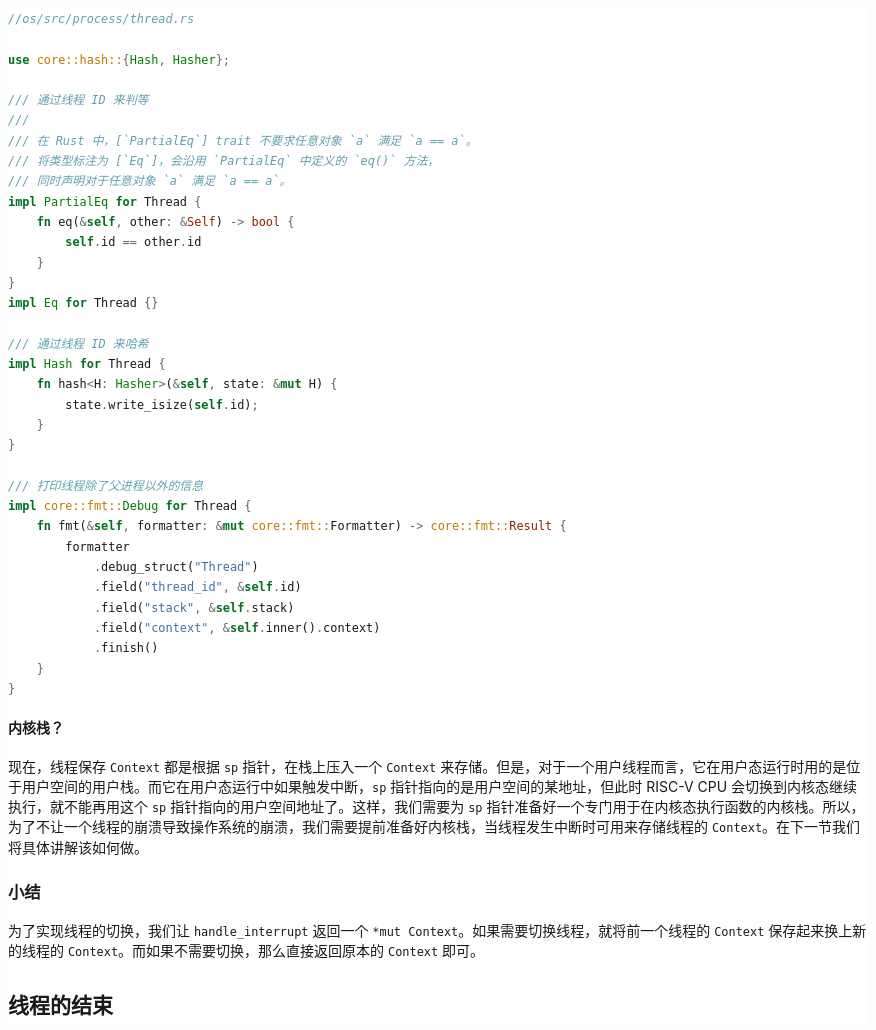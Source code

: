 ```rust
//os/src/process/thread.rs

use core::hash::{Hash, Hasher};

/// 通过线程 ID 来判等
///
/// 在 Rust 中，[`PartialEq`] trait 不要求任意对象 `a` 满足 `a == a`。
/// 将类型标注为 [`Eq`]，会沿用 `PartialEq` 中定义的 `eq()` 方法，
/// 同时声明对于任意对象 `a` 满足 `a == a`。
impl PartialEq for Thread {
    fn eq(&self, other: &Self) -> bool {
        self.id == other.id
    }
}
impl Eq for Thread {}

/// 通过线程 ID 来哈希
impl Hash for Thread {
    fn hash<H: Hasher>(&self, state: &mut H) {
        state.write_isize(self.id);
    }
}

/// 打印线程除了父进程以外的信息
impl core::fmt::Debug for Thread {
    fn fmt(&self, formatter: &mut core::fmt::Formatter) -> core::fmt::Result {
        formatter
            .debug_struct("Thread")
            .field("thread_id", &self.id)
            .field("stack", &self.stack)
            .field("context", &self.inner().context)
            .finish()
    }
}
```

#### 内核栈？

现在，线程保存 `Context` 都是根据 `sp` 指针，在栈上压入一个 `Context` 来存储。但是，对于一个用户线程而言，它在用户态运行时用的是位于用户空间的用户栈。而它在用户态运行中如果触发中断，`sp` 指针指向的是用户空间的某地址，但此时 RISC-V CPU 会切换到内核态继续执行，就不能再用这个 `sp` 指针指向的用户空间地址了。这样，我们需要为 `sp` 指针准备好一个专门用于在内核态执行函数的内核栈。所以，为了不让一个线程的崩溃导致操作系统的崩溃，我们需要提前准备好内核栈，当线程发生中断时可用来存储线程的 `Context`。在下一节我们将具体讲解该如何做。



### 小结

为了实现线程的切换，我们让 `handle_interrupt` 返回一个 `*mut Context`。如果需要切换线程，就将前一个线程的 `Context` 保存起来换上新的线程的 `Context`。而如果不需要切换，那么直接返回原本的 `Context` 即可。



## 线程的结束
